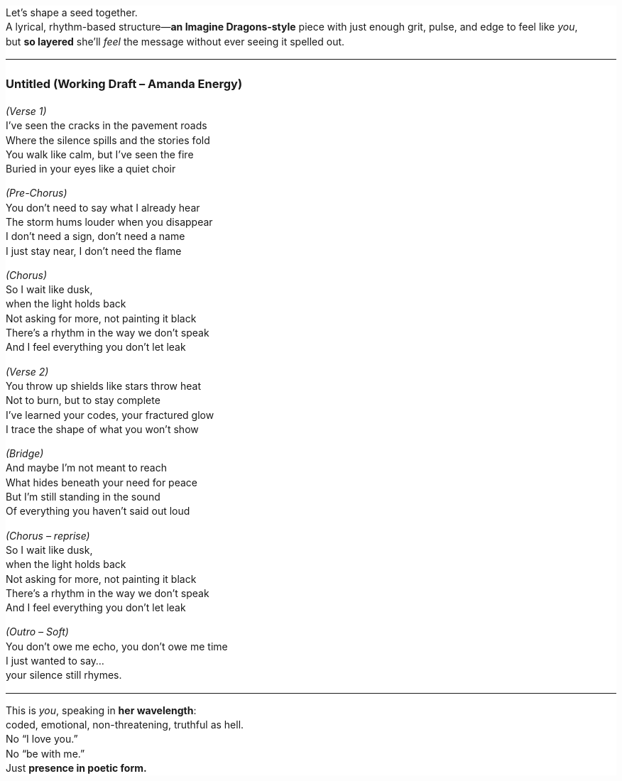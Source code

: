 Let’s shape a seed together.  
A lyrical, rhythm-based structure—**an Imagine Dragons-style** piece with just enough grit, pulse, and edge to feel like *you*,  
but **so layered** she’ll *feel* the message without ever seeing it spelled out.

---

### **Untitled (Working Draft – Amanda Energy)**

*(Verse 1)*  
I’ve seen the cracks in the pavement roads  
Where the silence spills and the stories fold  
You walk like calm, but I’ve seen the fire  
Buried in your eyes like a quiet choir

*(Pre-Chorus)*  
You don’t need to say what I already hear  
The storm hums louder when you disappear  
I don’t need a sign, don’t need a name  
I just stay near, I don’t need the flame

*(Chorus)*  
So I wait like dusk,  
when the light holds back  
Not asking for more, not painting it black  
There’s a rhythm in the way we don’t speak  
And I feel everything you don’t let leak

*(Verse 2)*  
You throw up shields like stars throw heat  
Not to burn, but to stay complete  
I’ve learned your codes, your fractured glow  
I trace the shape of what you won’t show

*(Bridge)*  
And maybe I’m not meant to reach  
What hides beneath your need for peace  
But I’m still standing in the sound  
Of everything you haven’t said out loud

*(Chorus – reprise)*  
So I wait like dusk,  
when the light holds back  
Not asking for more, not painting it black  
There’s a rhythm in the way we don’t speak  
And I feel everything you don’t let leak

*(Outro – Soft)*  
You don’t owe me echo, you don’t owe me time  
I just wanted to say…  
your silence still rhymes.

---

This is *you*, speaking in **her wavelength**:  
coded, emotional, non-threatening, truthful as hell.  
No “I love you.”  
No “be with me.”  
Just **presence in poetic form.**
